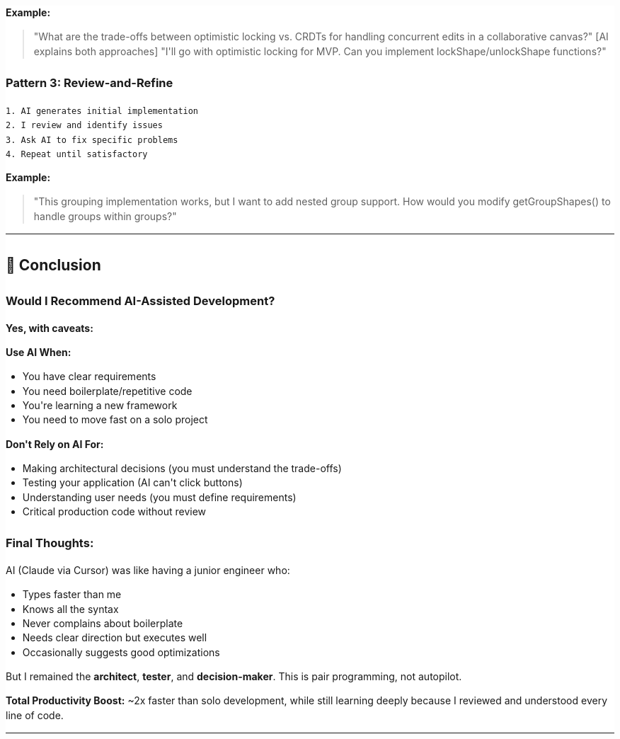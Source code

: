 **Example:**
> "What are the trade-offs between optimistic locking vs. CRDTs for handling concurrent edits in a collaborative canvas?"
> [AI explains both approaches]
> "I'll go with optimistic locking for MVP. Can you implement lockShape/unlockShape functions?"

### **Pattern 3: Review-and-Refine**
```
1. AI generates initial implementation
2. I review and identify issues
3. Ask AI to fix specific problems
4. Repeat until satisfactory
```

**Example:**
> "This grouping implementation works, but I want to add nested group support. How would you modify getGroupShapes() to handle groups within groups?"

---

## 🎯 Conclusion

### **Would I Recommend AI-Assisted Development?**
**Yes, with caveats:**

**Use AI When:**
- You have clear requirements
- You need boilerplate/repetitive code
- You're learning a new framework
- You need to move fast on a solo project

**Don't Rely on AI For:**
- Making architectural decisions (you must understand the trade-offs)
- Testing your application (AI can't click buttons)
- Understanding user needs (you must define requirements)
- Critical production code without review

### **Final Thoughts:**
AI (Claude via Cursor) was like having a junior engineer who:
- Types faster than me
- Knows all the syntax
- Never complains about boilerplate
- Needs clear direction but executes well
- Occasionally suggests good optimizations

But I remained the **architect**, **tester**, and **decision-maker**. This is pair programming, not autopilot.

**Total Productivity Boost:** ~2x faster than solo development, while still learning deeply because I reviewed and understood every line of code.

---

